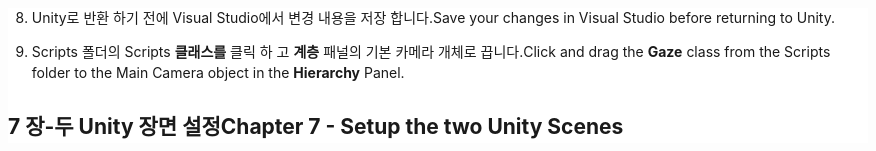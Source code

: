 8.  <span data-ttu-id="e5f43-413">Unity로 반환 하기 전에 Visual Studio에서 변경 내용을 저장 합니다.</span><span class="sxs-lookup"><span data-stu-id="e5f43-413">Save your changes in Visual Studio before returning to Unity.</span></span>

9.  <span data-ttu-id="e5f43-414">Scripts 폴더의 Scripts **클래스를** 클릭 하 고 **계층** 패널의 기본 카메라 개체로 끕니다.</span><span class="sxs-lookup"><span data-stu-id="e5f43-414">Click and drag the **Gaze** class from the Scripts folder to the Main Camera object in the **Hierarchy** Panel.</span></span>

## <a name="chapter-7---setup-the-two-unity-scenes"></a><span data-ttu-id="e5f43-415">7 장-두 Unity 장면 설정</span><span class="sxs-lookup"><span data-stu-id="e5f43-415">Chapter 7 - Setup the two Unity Scenes</span></span>

